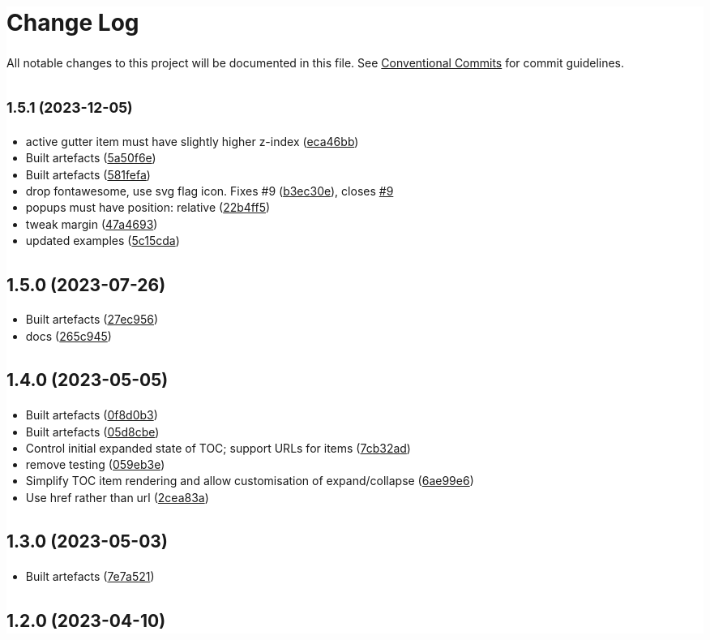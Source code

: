 # Change Log

All notable changes to this project will be documented in this file.
See [Conventional Commits](https://conventionalcommits.org) for commit guidelines.

## <small>1.5.1 (2023-12-05)</small>

* active gutter item must have slightly higher z-index ([eca46bb](https://github.com/laws-africa/la-web-components/commit/eca46bb))
* Built artefacts ([5a50f6e](https://github.com/laws-africa/la-web-components/commit/5a50f6e))
* Built artefacts ([581fefa](https://github.com/laws-africa/la-web-components/commit/581fefa))
* drop fontawesome, use svg flag icon. Fixes #9 ([b3ec30e](https://github.com/laws-africa/la-web-components/commit/b3ec30e)), closes [#9](https://github.com/laws-africa/la-web-components/issues/9)
* popups must have position: relative ([22b4ff5](https://github.com/laws-africa/la-web-components/commit/22b4ff5))
* tweak margin ([47a4693](https://github.com/laws-africa/la-web-components/commit/47a4693))
* updated examples ([5c15cda](https://github.com/laws-africa/la-web-components/commit/5c15cda))





## 1.5.0 (2023-07-26)

* Built artefacts ([27ec956](https://github.com/laws-africa/la-web-components/commit/27ec956))
* docs ([265c945](https://github.com/laws-africa/la-web-components/commit/265c945))





## 1.4.0 (2023-05-05)

* Built artefacts ([0f8d0b3](https://github.com/laws-africa/la-web-components/commit/0f8d0b3))
* Built artefacts ([05d8cbe](https://github.com/laws-africa/la-web-components/commit/05d8cbe))
* Control initial expanded state of TOC; support URLs for items ([7cb32ad](https://github.com/laws-africa/la-web-components/commit/7cb32ad))
* remove testing ([059eb3e](https://github.com/laws-africa/la-web-components/commit/059eb3e))
* Simplify TOC item rendering and allow customisation of expand/collapse ([6ae99e6](https://github.com/laws-africa/la-web-components/commit/6ae99e6))
* Use href rather than url ([2cea83a](https://github.com/laws-africa/la-web-components/commit/2cea83a))





## 1.3.0 (2023-05-03)

* Built artefacts ([7e7a521](https://github.com/laws-africa/la-web-components/commit/7e7a521))





## 1.2.0 (2023-04-10)
